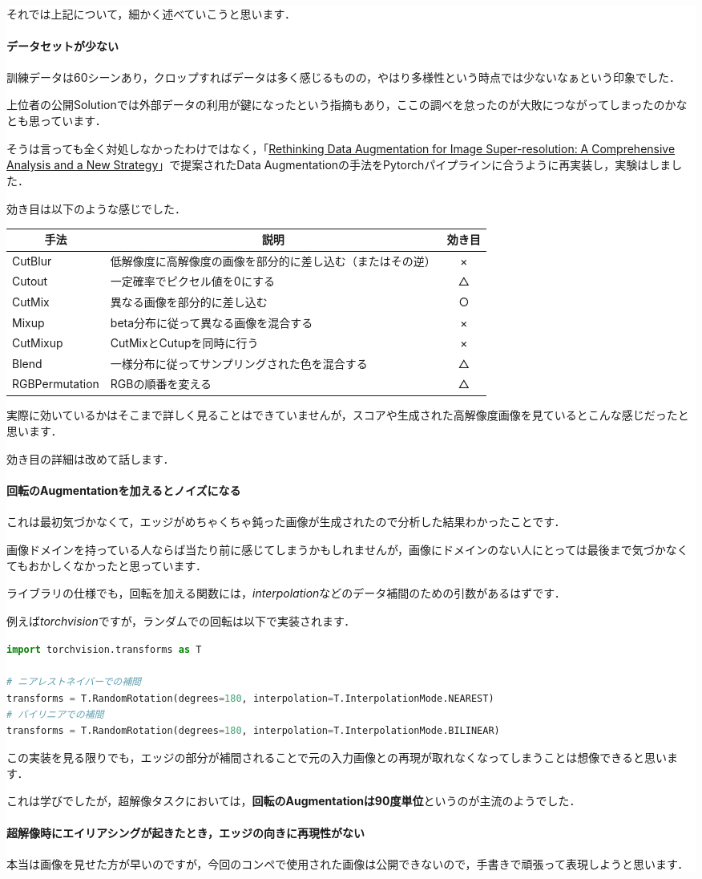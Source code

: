 それでは上記について，細かく述べていこうと思います．

#### データセットが少ない

訓練データは60シーンあり，クロップすればデータは多く感じるものの，やはり多様性という時点では少ないなぁという印象でした．

上位者の公開Solutionでは外部データの利用が鍵になったという指摘もあり，ここの調べを怠ったのが大敗につながってしまったのかなとも思っています．

そうは言っても全く対処しなかったわけではなく，「[Rethinking Data Augmentation for Image Super-resolution: A Comprehensive Analysis and a New Strategy](https://arxiv.org/abs/2004.00448)」で提案されたData Augmentationの手法をPytorchパイプラインに合うように再実装し，実験はしました．

効き目は以下のような感じでした．

| 手法           | 説明                                                       | 効き目 |
| -------------- | ---------------------------------------------------------- | :----: |
| CutBlur        | 低解像度に高解像度の画像を部分的に差し込む（またはその逆） |   ×    |
| Cutout         | 一定確率でピクセル値を0にする                              |   △    |
| CutMix         | 異なる画像を部分的に差し込む                               |   ○    |
| Mixup          | beta分布に従って異なる画像を混合する                       |   ×    |
| CutMixup       | CutMixとCutupを同時に行う                                  |   ×    |
| Blend          | 一様分布に従ってサンプリングされた色を混合する             |   △    |
| RGBPermutation | RGBの順番を変える                                          |   △    |

実際に効いているかはそこまで詳しく見ることはできていませんが，スコアや生成された高解像度画像を見ているとこんな感じだったと思います．

効き目の詳細は改めて話します．

#### 回転のAugmentationを加えるとノイズになる

これは最初気づかなくて，エッジがめちゃくちゃ鈍った画像が生成されたので分析した結果わかったことです．

画像ドメインを持っている人ならば当たり前に感じてしまうかもしれませんが，画像にドメインのない人にとっては最後まで気づかなくてもおかしくなかったと思っています．

ライブラリの仕様でも，回転を加える関数には，*interpolation*などのデータ補間のための引数があるはずです．

例えば*torchvision*ですが，ランダムでの回転は以下で実装されます．

~~~python
import torchvision.transforms as T

# ニアレストネイバーでの補間
transforms = T.RandomRotation(degrees=180, interpolation=T.InterpolationMode.NEAREST)
# バイリニアでの補間
transforms = T.RandomRotation(degrees=180, interpolation=T.InterpolationMode.BILINEAR)
~~~

この実装を見る限りでも，エッジの部分が補間されることで元の入力画像との再現が取れなくなってしまうことは想像できると思います．

これは学びでしたが，超解像タスクにおいては，**回転のAugmentationは90度単位**というのが主流のようでした．

#### 超解像時にエイリアシングが起きたとき，エッジの向きに再現性がない

本当は画像を見せた方が早いのですが，今回のコンペで使用された画像は公開できないので，手書きで頑張って表現しようと思います．
